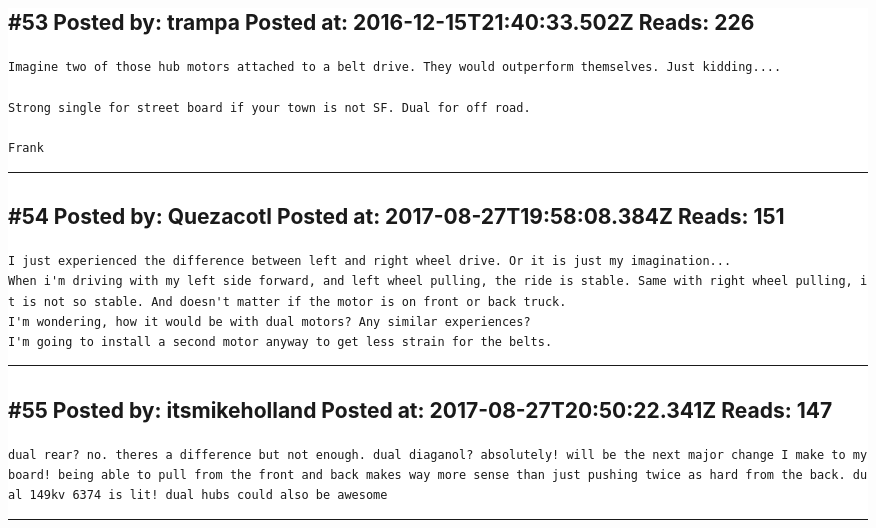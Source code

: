 ## \#53 Posted by: trampa Posted at: 2016-12-15T21:40:33.502Z Reads: 226

```
Imagine two of those hub motors attached to a belt drive. They would outperform themselves. Just kidding....

Strong single for street board if your town is not SF. Dual for off road.

Frank
```

---
## \#54 Posted by: Quezacotl Posted at: 2017-08-27T19:58:08.384Z Reads: 151

```
I just experienced the difference between left and right wheel drive. Or it is just my imagination...
When i'm driving with my left side forward, and left wheel pulling, the ride is stable. Same with right wheel pulling, it is not so stable. And doesn't matter if the motor is on front or back truck.
I'm wondering, how it would be with dual motors? Any similar experiences?
I'm going to install a second motor anyway to get less strain for the belts.
```

---
## \#55 Posted by: itsmikeholland Posted at: 2017-08-27T20:50:22.341Z Reads: 147

```
dual rear? no. theres a difference but not enough. dual diaganol? absolutely! will be the next major change I make to my board! being able to pull from the front and back makes way more sense than just pushing twice as hard from the back. dual 149kv 6374 is lit! dual hubs could also be awesome
```

---
